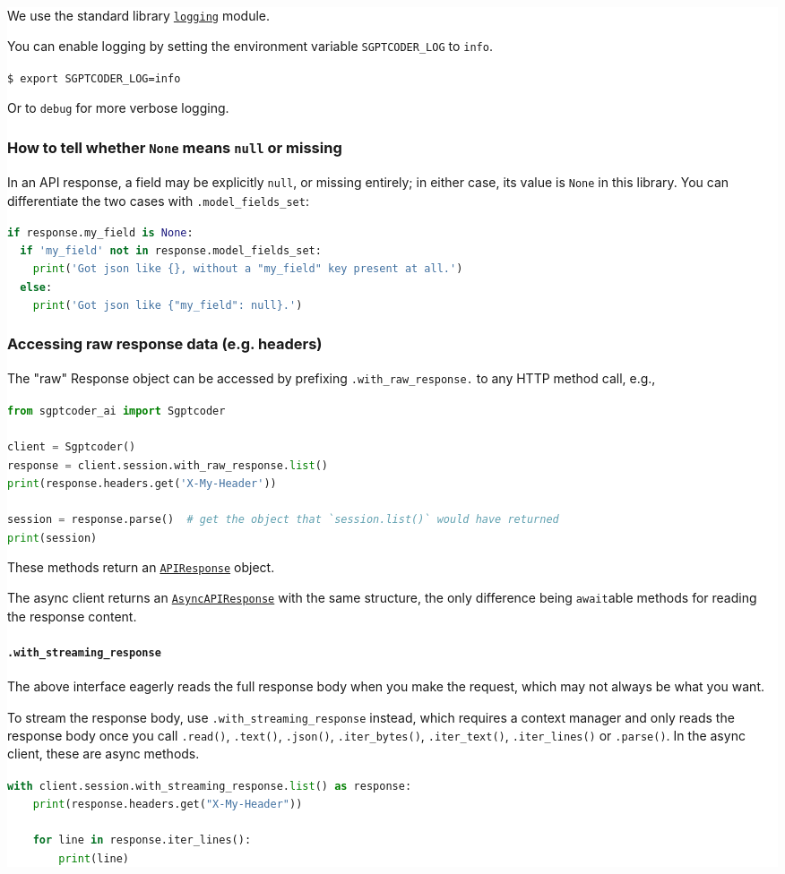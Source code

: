 We use the standard library [`logging`](https://docs.python.org/3/library/logging.html) module.

You can enable logging by setting the environment variable `SGPTCODER_LOG` to `info`.

```shell
$ export SGPTCODER_LOG=info
```

Or to `debug` for more verbose logging.

### How to tell whether `None` means `null` or missing

In an API response, a field may be explicitly `null`, or missing entirely; in either case, its value is `None` in this library. You can differentiate the two cases with `.model_fields_set`:

```py
if response.my_field is None:
  if 'my_field' not in response.model_fields_set:
    print('Got json like {}, without a "my_field" key present at all.')
  else:
    print('Got json like {"my_field": null}.')
```

### Accessing raw response data (e.g. headers)

The "raw" Response object can be accessed by prefixing `.with_raw_response.` to any HTTP method call, e.g.,

```py
from sgptcoder_ai import Sgptcoder

client = Sgptcoder()
response = client.session.with_raw_response.list()
print(response.headers.get('X-My-Header'))

session = response.parse()  # get the object that `session.list()` would have returned
print(session)
```

These methods return an [`APIResponse`](https://github.com/skorpland/sgptcoder-sdk-python/tree/main/src/sgptcoder_ai/_response.py) object.

The async client returns an [`AsyncAPIResponse`](https://github.com/skorpland/sgptcoder-sdk-python/tree/main/src/sgptcoder_ai/_response.py) with the same structure, the only difference being `await`able methods for reading the response content.

#### `.with_streaming_response`

The above interface eagerly reads the full response body when you make the request, which may not always be what you want.

To stream the response body, use `.with_streaming_response` instead, which requires a context manager and only reads the response body once you call `.read()`, `.text()`, `.json()`, `.iter_bytes()`, `.iter_text()`, `.iter_lines()` or `.parse()`. In the async client, these are async methods.

```python
with client.session.with_streaming_response.list() as response:
    print(response.headers.get("X-My-Header"))

    for line in response.iter_lines():
        print(line)
```
